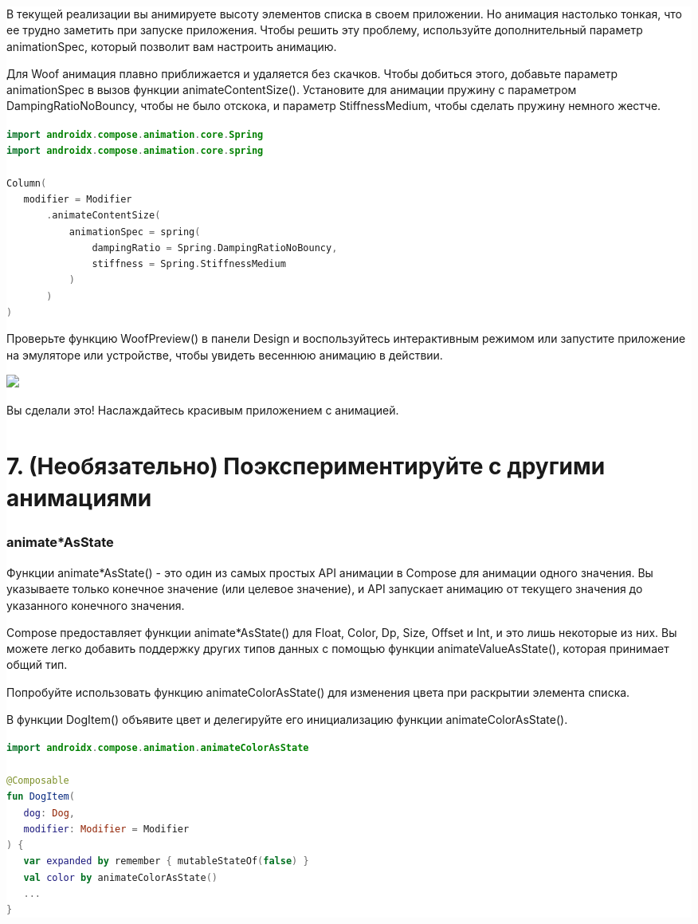 В текущей реализации вы анимируете высоту элементов списка в своем приложении. Но анимация настолько тонкая, что ее трудно заметить при запуске приложения. Чтобы решить эту проблему, используйте дополнительный параметр animationSpec, который позволит вам настроить анимацию.

Для Woof анимация плавно приближается и удаляется без скачков. Чтобы добиться этого, добавьте параметр animationSpec в вызов функции animateContentSize(). Установите для анимации пружину с параметром DampingRatioNoBouncy, чтобы не было отскока, и параметр StiffnessMedium, чтобы сделать пружину немного жестче.


```kt
import androidx.compose.animation.core.Spring
import androidx.compose.animation.core.spring

Column(
   modifier = Modifier
       .animateContentSize(
           animationSpec = spring(
               dampingRatio = Spring.DampingRatioNoBouncy,
               stiffness = Spring.StiffnessMedium
           )
       )
)
```

Проверьте функцию WoofPreview() в панели Design и воспользуйтесь интерактивным режимом или запустите приложение на эмуляторе или устройстве, чтобы увидеть весеннюю анимацию в действии.


![](https://developer.android.com/static/codelabs/basic-android-kotlin-compose-woof-animation/img/c0d0a52463332875.gif)

Вы сделали это! Наслаждайтесь красивым приложением с анимацией.

# 7. (Необязательно) Поэкспериментируйте с другими анимациями

### animate*AsState
Функции animate*AsState() - это один из самых простых API анимации в Compose для анимации одного значения. Вы указываете только конечное значение (или целевое значение), и API запускает анимацию от текущего значения до указанного конечного значения.

Compose предоставляет функции animate*AsState() для Float, Color, Dp, Size, Offset и Int, и это лишь некоторые из них. Вы можете легко добавить поддержку других типов данных с помощью функции animateValueAsState(), которая принимает общий тип.

Попробуйте использовать функцию animateColorAsState() для изменения цвета при раскрытии элемента списка.

В функции DogItem() объявите цвет и делегируйте его инициализацию функции animateColorAsState().


```kt
import androidx.compose.animation.animateColorAsState

@Composable
fun DogItem(
   dog: Dog,
   modifier: Modifier = Modifier
) {
   var expanded by remember { mutableStateOf(false) }
   val color by animateColorAsState()
   ...
}
```
